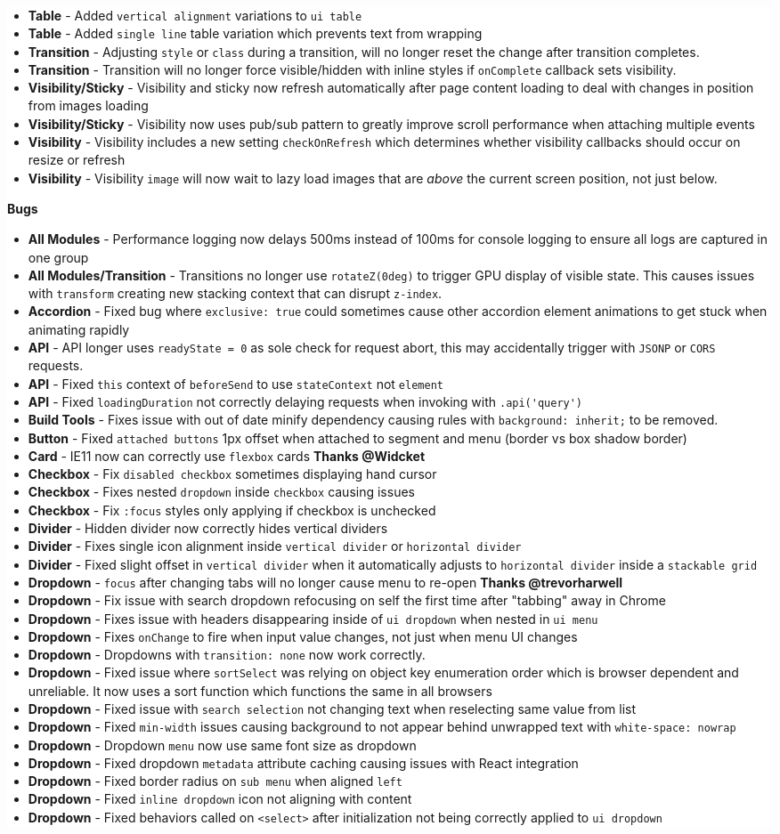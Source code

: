 -   **Table** - Added `vertical alignment` variations to `ui table`
-   **Table** - Added `single line` table variation which prevents text from wrapping
-   **Transition** - Adjusting `style` or `class` during a transition, will no longer reset the change after transition completes.
-   **Transition** - Transition will no longer force visible/hidden with inline styles if `onComplete` callback sets visibility.
-   **Visibility/Sticky** - Visibility and sticky now refresh automatically after page content loading to deal with changes in position from images loading
-   **Visibility/Sticky** - Visibility now uses pub/sub pattern to greatly improve scroll performance when attaching multiple events
-   **Visibility** - Visibility includes a new setting `checkOnRefresh` which determines whether visibility callbacks should occur on resize or refresh
-   **Visibility** - Visibility `image` will now wait to lazy load images that are _above_ the current screen position, not just below.

**Bugs**

-   **All Modules** - Performance logging now delays 500ms instead of 100ms for console logging to ensure all logs are captured in one group
-   **All Modules/Transition** - Transitions no longer use `rotateZ(0deg)` to trigger GPU display of visible state. This causes issues with `transform` creating new stacking context that can disrupt `z-index`.
-   **Accordion** - Fixed bug where `exclusive: true` could sometimes cause other accordion element animations to get stuck when animating rapidly
-   **API** - API longer uses `readyState = 0` as sole check for request abort, this may accidentally trigger with `JSONP` or `CORS` requests.
-   **API** - Fixed `this` context of `beforeSend` to use `stateContext` not `element`
-   **API** - Fixed `loadingDuration` not correctly delaying requests when invoking with `.api('query')`
-   **Build Tools** - Fixes issue with out of date minify dependency causing rules with `background: inherit;` to be removed.
-   **Button** - Fixed `attached buttons` 1px offset when attached to segment and menu (border vs box shadow border)
-   **Card** - IE11 now can correctly use `flexbox` cards **Thanks @Widcket**
-   **Checkbox** - Fix `disabled checkbox` sometimes displaying hand cursor
-   **Checkbox** - Fixes nested `dropdown` inside `checkbox` causing issues
-   **Checkbox** - Fix `:focus` styles only applying if checkbox is unchecked
-   **Divider** - Hidden divider now correctly hides vertical dividers
-   **Divider** - Fixes single icon alignment inside `vertical divider` or `horizontal divider`
-   **Divider** - Fixed slight offset in `vertical divider` when it automatically adjusts to `horizontal divider` inside a `stackable grid`
-   **Dropdown** - `focus` after changing tabs will no longer cause menu to re-open **Thanks @trevorharwell**
-   **Dropdown** - Fix issue with search dropdown refocusing on self the first time after "tabbing" away in Chrome
-   **Dropdown** - Fixes issue with headers disappearing inside of `ui dropdown` when nested in `ui menu`
-   **Dropdown** - Fixes `onChange` to fire when input value changes, not just when menu UI changes
-   **Dropdown** - Dropdowns with `transition: none` now work correctly.
-   **Dropdown** - Fixed issue where `sortSelect` was relying on object key enumeration order which is browser dependent and unreliable. It now uses a sort function which functions the same in all browsers
-   **Dropdown** - Fixed issue with `search selection` not changing text when reselecting same value from list
-   **Dropdown** - Fixed `min-width` issues causing background to not appear behind unwrapped text with `white-space: nowrap`
-   **Dropdown** - Dropdown `menu` now use same font size as dropdown
-   **Dropdown** - Fixed dropdown `metadata` attribute caching causing issues with React integration
-   **Dropdown** - Fixed border radius on `sub menu` when aligned `left`
-   **Dropdown** - Fixed `inline dropdown` icon not aligning with content
-   **Dropdown** - Fixed behaviors called on `<select>` after initialization not being correctly applied to `ui dropdown`